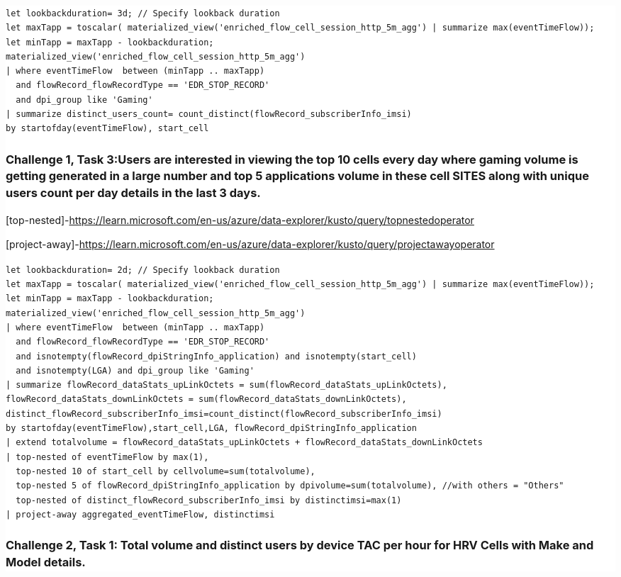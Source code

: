 ```
let lookbackduration= 3d; // Specify lookback duration                                                                  
let maxTapp = toscalar( materialized_view('enriched_flow_cell_session_http_5m_agg') | summarize max(eventTimeFlow));
let minTapp = maxTapp - lookbackduration;
materialized_view('enriched_flow_cell_session_http_5m_agg')
| where eventTimeFlow  between (minTapp .. maxTapp)  
  and flowRecord_flowRecordType == 'EDR_STOP_RECORD'
  and dpi_group like 'Gaming'
| summarize distinct_users_count= count_distinct(flowRecord_subscriberInfo_imsi)
by startofday(eventTimeFlow), start_cell
```

### Challenge 1, Task 3:Users are interested in viewing the top 10 cells every day where gaming volume is getting generated in a large number and top 5 applications volume in these cell SITES along with unique users count per day details in the last 3 days.

[top-nested]-https://learn.microsoft.com/en-us/azure/data-explorer/kusto/query/topnestedoperator


[project-away]-https://learn.microsoft.com/en-us/azure/data-explorer/kusto/query/projectawayoperator


```       
let lookbackduration= 2d; // Specify lookback duration                                                                  
let maxTapp = toscalar( materialized_view('enriched_flow_cell_session_http_5m_agg') | summarize max(eventTimeFlow));
let minTapp = maxTapp - lookbackduration;
materialized_view('enriched_flow_cell_session_http_5m_agg')
| where eventTimeFlow  between (minTapp .. maxTapp)  
  and flowRecord_flowRecordType == 'EDR_STOP_RECORD'
  and isnotempty(flowRecord_dpiStringInfo_application) and isnotempty(start_cell)
  and isnotempty(LGA) and dpi_group like 'Gaming'
| summarize flowRecord_dataStats_upLinkOctets = sum(flowRecord_dataStats_upLinkOctets),
flowRecord_dataStats_downLinkOctets = sum(flowRecord_dataStats_downLinkOctets),
distinct_flowRecord_subscriberInfo_imsi=count_distinct(flowRecord_subscriberInfo_imsi)
by startofday(eventTimeFlow),start_cell,LGA, flowRecord_dpiStringInfo_application
| extend totalvolume = flowRecord_dataStats_upLinkOctets + flowRecord_dataStats_downLinkOctets 
| top-nested of eventTimeFlow by max(1), 
  top-nested 10 of start_cell by cellvolume=sum(totalvolume),
  top-nested 5 of flowRecord_dpiStringInfo_application by dpivolume=sum(totalvolume), //with others = "Others" 
  top-nested of distinct_flowRecord_subscriberInfo_imsi by distinctimsi=max(1)
| project-away aggregated_eventTimeFlow, distinctimsi
```


### Challenge 2, Task 1: Total volume and distinct users by device TAC per hour for HRV Cells with Make and Model details.
